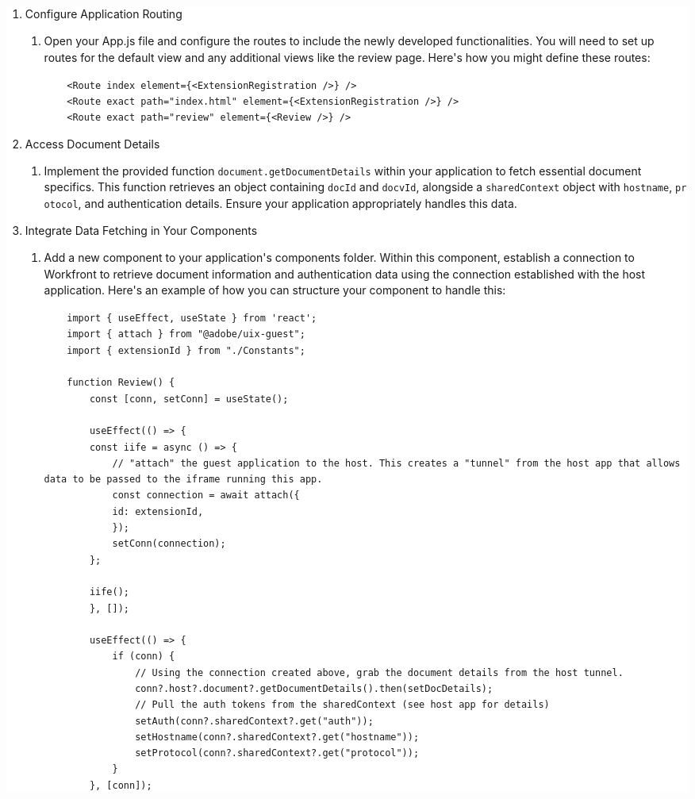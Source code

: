 1. Configure Application Routing
    1. Open your App.js file and configure the routes to include the newly developed functionalities. You will need to set up routes for the default view and any additional views like the review page. Here's how you might define these routes:

        ```
            <Route index element={<ExtensionRegistration />} />
            <Route exact path="index.html" element={<ExtensionRegistration />} />
            <Route exact path="review" element={<Review />} />
        ```

1. Access Document Details
    1. Implement the provided function `document.getDocumentDetails` within your application to fetch essential document specifics. This function retrieves an object containing `docId` and `docvId`, alongside a `sharedContext` object with `hostname`, `protocol`, and authentication details. Ensure your application appropriately handles this data.

1. Integrate Data Fetching in Your Components
    1. Add a new component to your application's components folder. Within this component, establish a connection to Workfront to retrieve document information and authentication data using the connection established with the host application. Here's an example of how you can structure your component to handle this: 

        ```
            import { useEffect, useState } from 'react';
            import { attach } from "@adobe/uix-guest";
            import { extensionId } from "./Constants";

            function Review() {
                const [conn, setConn] = useState();

                useEffect(() => {
                const iife = async () => {
                    // "attach" the guest application to the host. This creates a "tunnel" from the host app that allows data to be passed to the iframe running this app.
                    const connection = await attach({
                    id: extensionId,
                    });
                    setConn(connection);
                };

                iife();
                }, []);

                useEffect(() => {
                    if (conn) {
                        // Using the connection created above, grab the document details from the host tunnel.
                        conn?.host?.document?.getDocumentDetails().then(setDocDetails);
                        // Pull the auth tokens from the sharedContext (see host app for details)
                        setAuth(conn?.sharedContext?.get("auth"));
                        setHostname(conn?.sharedContext?.get("hostname"));
                        setProtocol(conn?.sharedContext?.get("protocol"));
                    }
                }, [conn]);
